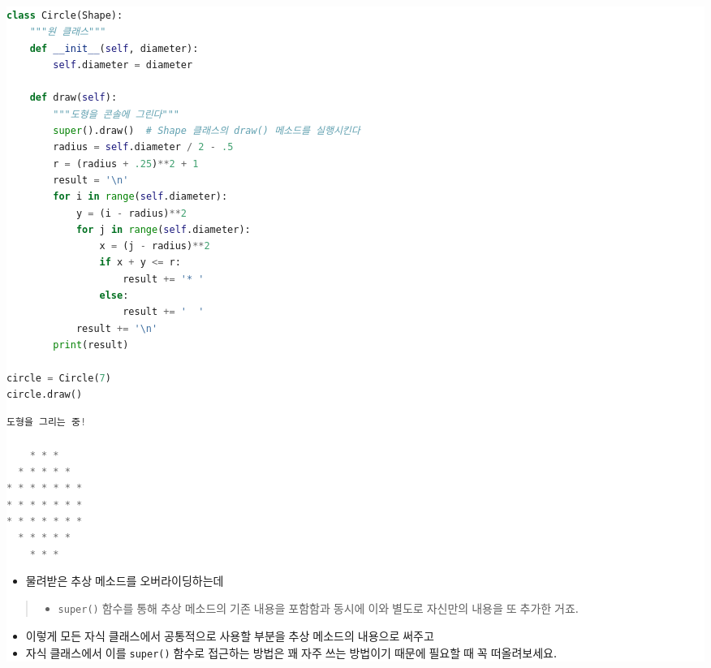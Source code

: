 ```python
class Circle(Shape):
    """원 클래스"""
    def __init__(self, diameter):
        self.diameter = diameter

    def draw(self):
        """도형을 콘솔에 그린다"""
        super().draw()  # Shape 클래스의 draw() 메소드를 실행시킨다
        radius = self.diameter / 2 - .5
        r = (radius + .25)**2 + 1
        result = '\n'
        for i in range(self.diameter):
            y = (i - radius)**2
            for j in range(self.diameter):
                x = (j - radius)**2
                if x + y <= r:
                    result += '* '
                else:
                    result += '  '
            result += '\n'
        print(result)

circle = Circle(7)
circle.draw()

```

```python
도형을 그리는 중!

    * * *     
  * * * * *   
* * * * * * * 
* * * * * * * 
* * * * * * * 
  * * * * *   
    * * *

```
+ 물려받은 추상 메소드를 오버라이딩하는데

> + `super()` 함수를 통해 추상 메소드의 기존 내용을 포함함과 동시에
이와 별도로 자신만의 내용을 또 추가한 거죠.



+ 이렇게 모든 자식 클래스에서 공통적으로 사용할 부분을 추상 메소드의 내용으로 써주고 
+ 자식 클래스에서 이를 `super()` 함수로 접근하는 방법은 꽤 자주 쓰는 방법이기 때문에 필요할 때 꼭 떠올려보세요.
